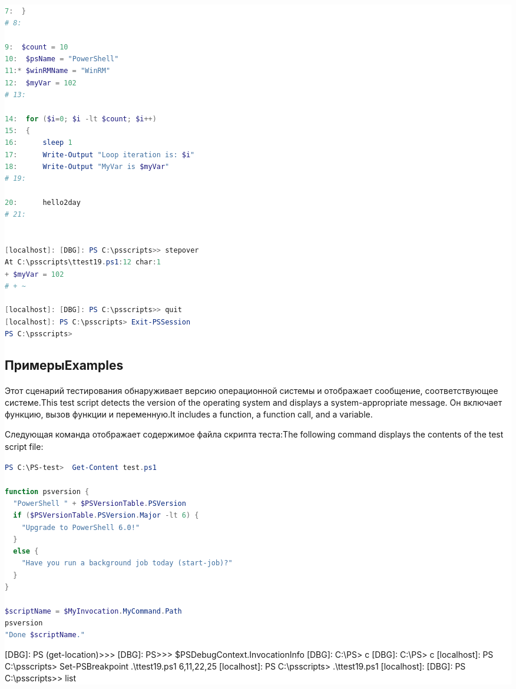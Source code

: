 ```powershell
7:  }
# 8:

9:  $count = 10
10:  $psName = "PowerShell"
11:* $winRMName = "WinRM"
12:  $myVar = 102
# 13:

14:  for ($i=0; $i -lt $count; $i++)
15:  {
16:      sleep 1
17:      Write-Output "Loop iteration is: $i"
18:      Write-Output "MyVar is $myVar"
# 19:

20:      hello2day
# 21:


[localhost]: [DBG]: PS C:\psscripts>> stepover
At C:\psscripts\ttest19.ps1:12 char:1
+ $myVar = 102
# + ~

[localhost]: [DBG]: PS C:\psscripts>> quit
[localhost]: PS C:\psscripts> Exit-PSSession
PS C:\psscripts>
```

## <a name="examples"></a><span data-ttu-id="86371-203">Примеры</span><span class="sxs-lookup"><span data-stu-id="86371-203">Examples</span></span>

<span data-ttu-id="86371-204">Этот сценарий тестирования обнаруживает версию операционной системы и отображает сообщение, соответствующее системе.</span><span class="sxs-lookup"><span data-stu-id="86371-204">This test script detects the version of the operating system and displays a system-appropriate message.</span></span> <span data-ttu-id="86371-205">Он включает функцию, вызов функции и переменную.</span><span class="sxs-lookup"><span data-stu-id="86371-205">It includes a function, a function call, and a variable.</span></span>

<span data-ttu-id="86371-206">Следующая команда отображает содержимое файла скрипта теста:</span><span class="sxs-lookup"><span data-stu-id="86371-206">The following command displays the contents of the test script file:</span></span>

```powershell
PS C:\PS-test>  Get-Content test.ps1

function psversion {
  "PowerShell " + $PSVersionTable.PSVersion
  if ($PSVersionTable.PSVersion.Major -lt 6) {
    "Upgrade to PowerShell 6.0!"
  }
  else {
    "Have you run a background job today (start-job)?"
  }
}

$scriptName = $MyInvocation.MyCommand.Path
psversion
"Done $scriptName."
```


[DBG]: PS (get-location)>>>
[DBG]: PS>>> $PSDebugContext.InvocationInfo
[DBG]: C:\PS> c
[DBG]: C:\PS> c
[localhost]: PS C:\psscripts> Set-PSBreakpoint .\ttest19.ps1 6,11,22,25
[localhost]: PS C:\psscripts> .\ttest19.ps1
[localhost]: [DBG]: PS C:\psscripts>> list